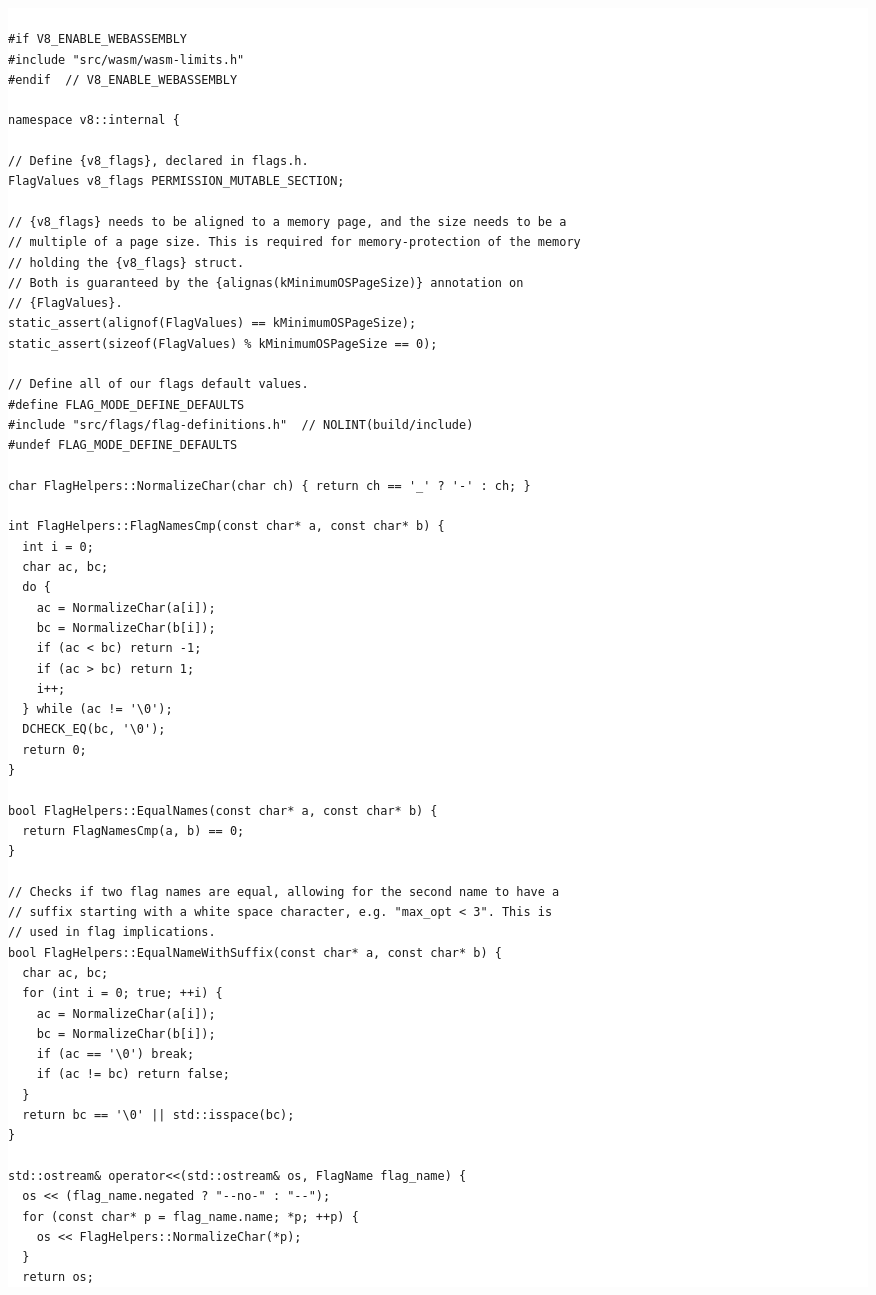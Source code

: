 ```

#if V8_ENABLE_WEBASSEMBLY
#include "src/wasm/wasm-limits.h"
#endif  // V8_ENABLE_WEBASSEMBLY

namespace v8::internal {

// Define {v8_flags}, declared in flags.h.
FlagValues v8_flags PERMISSION_MUTABLE_SECTION;

// {v8_flags} needs to be aligned to a memory page, and the size needs to be a
// multiple of a page size. This is required for memory-protection of the memory
// holding the {v8_flags} struct.
// Both is guaranteed by the {alignas(kMinimumOSPageSize)} annotation on
// {FlagValues}.
static_assert(alignof(FlagValues) == kMinimumOSPageSize);
static_assert(sizeof(FlagValues) % kMinimumOSPageSize == 0);

// Define all of our flags default values.
#define FLAG_MODE_DEFINE_DEFAULTS
#include "src/flags/flag-definitions.h"  // NOLINT(build/include)
#undef FLAG_MODE_DEFINE_DEFAULTS

char FlagHelpers::NormalizeChar(char ch) { return ch == '_' ? '-' : ch; }

int FlagHelpers::FlagNamesCmp(const char* a, const char* b) {
  int i = 0;
  char ac, bc;
  do {
    ac = NormalizeChar(a[i]);
    bc = NormalizeChar(b[i]);
    if (ac < bc) return -1;
    if (ac > bc) return 1;
    i++;
  } while (ac != '\0');
  DCHECK_EQ(bc, '\0');
  return 0;
}

bool FlagHelpers::EqualNames(const char* a, const char* b) {
  return FlagNamesCmp(a, b) == 0;
}

// Checks if two flag names are equal, allowing for the second name to have a
// suffix starting with a white space character, e.g. "max_opt < 3". This is
// used in flag implications.
bool FlagHelpers::EqualNameWithSuffix(const char* a, const char* b) {
  char ac, bc;
  for (int i = 0; true; ++i) {
    ac = NormalizeChar(a[i]);
    bc = NormalizeChar(b[i]);
    if (ac == '\0') break;
    if (ac != bc) return false;
  }
  return bc == '\0' || std::isspace(bc);
}

std::ostream& operator<<(std::ostream& os, FlagName flag_name) {
  os << (flag_name.negated ? "--no-" : "--");
  for (const char* p = flag_name.name; *p; ++p) {
    os << FlagHelpers::NormalizeChar(*p);
  }
  return os;
```